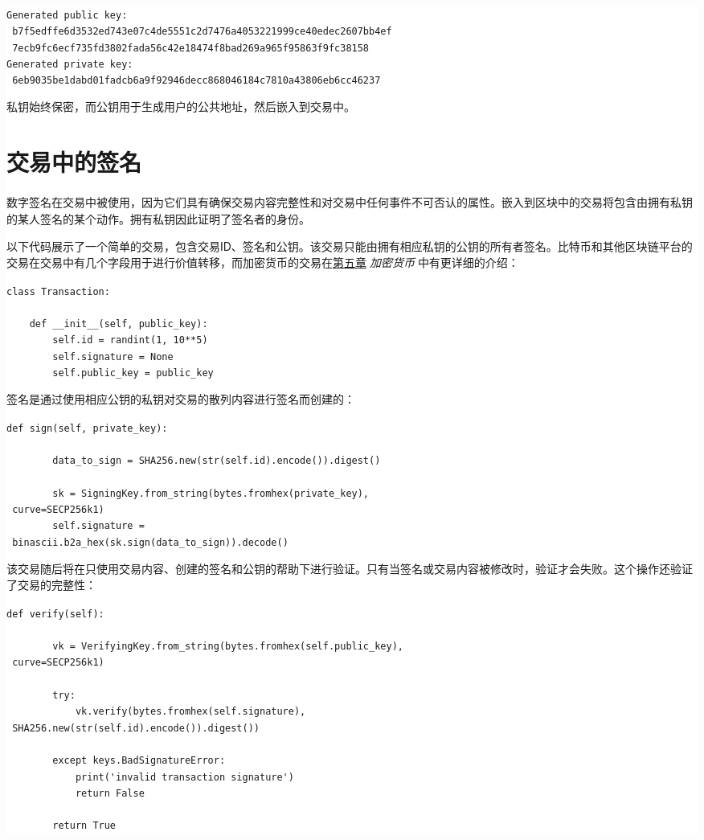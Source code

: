 ```
Generated public key: 
 b7f5edffe6d3532ed743e07c4de5551c2d7476a4053221999ce40edec2607bb4ef
 7ecb9fc6ecf735fd3802fada56c42e18474f8bad269a965f95863f9fc38158 
Generated private key: 
 6eb9035be1dabd01fadcb6a9f92946decc868046184c7810a43806eb6cc46237 
```

私钥始终保密，而公钥用于生成用户的公共地址，然后嵌入到交易中。

# 交易中的签名

数字签名在交易中被使用，因为它们具有确保交易内容完整性和对交易中任何事件不可否认的属性。嵌入到区块中的交易将包含由拥有私钥的某人签名的某个动作。拥有私钥因此证明了签名者的身份。

以下代码展示了一个简单的交易，包含交易ID、签名和公钥。该交易只能由拥有相应私钥的公钥的所有者签名。比特币和其他区块链平台的交易在交易中有几个字段用于进行价值转移，而加密货币的交易在[第五章](15831d35-9bb3-4752-98d7-46e23efca78b.xhtml) *加密货币* 中有更详细的介绍：

```
class Transaction: 

    def __init__(self, public_key): 
        self.id = randint(1, 10**5) 
        self.signature = None 
        self.public_key = public_key 
```

签名是通过使用相应公钥的私钥对交易的散列内容进行签名而创建的：

```
def sign(self, private_key): 

        data_to_sign = SHA256.new(str(self.id).encode()).digest() 

        sk = SigningKey.from_string(bytes.fromhex(private_key),  
 curve=SECP256k1) 
        self.signature =  
 binascii.b2a_hex(sk.sign(data_to_sign)).decode() 
```

该交易随后将在只使用交易内容、创建的签名和公钥的帮助下进行验证。只有当签名或交易内容被修改时，验证才会失败。这个操作还验证了交易的完整性：

```
def verify(self): 

        vk = VerifyingKey.from_string(bytes.fromhex(self.public_key), 
 curve=SECP256k1) 

        try: 
            vk.verify(bytes.fromhex(self.signature), 
 SHA256.new(str(self.id).encode()).digest()) 

        except keys.BadSignatureError: 
            print('invalid transaction signature') 
            return False 

        return True
```
